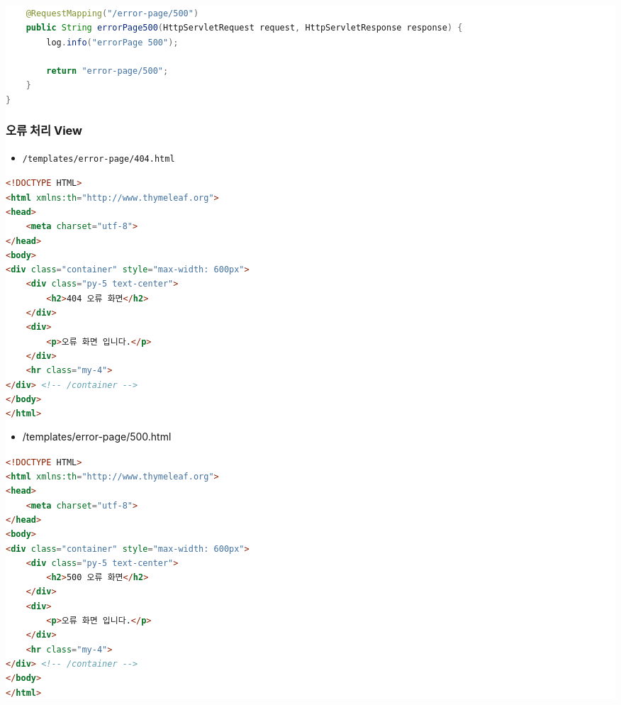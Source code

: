 ```java
    @RequestMapping("/error-page/500")
    public String errorPage500(HttpServletRequest request, HttpServletResponse response) {
        log.info("errorPage 500");

        return "error-page/500";
    }
}
```

### 오류 처리 View
* `/templates/error-page/404.html`
```html
<!DOCTYPE HTML>
<html xmlns:th="http://www.thymeleaf.org">
<head>
    <meta charset="utf-8">
</head>
<body>
<div class="container" style="max-width: 600px">
    <div class="py-5 text-center">
        <h2>404 오류 화면</h2>
    </div>
    <div>
        <p>오류 화면 입니다.</p>
    </div>
    <hr class="my-4">
</div> <!-- /container -->
</body>
</html>
```

* /templates/error-page/500.html
```html
<!DOCTYPE HTML>
<html xmlns:th="http://www.thymeleaf.org">
<head>
    <meta charset="utf-8">
</head>
<body>
<div class="container" style="max-width: 600px">
    <div class="py-5 text-center">
        <h2>500 오류 화면</h2>
    </div>
    <div>
        <p>오류 화면 입니다.</p>
    </div>
    <hr class="my-4">
</div> <!-- /container -->
</body>
</html>
```
